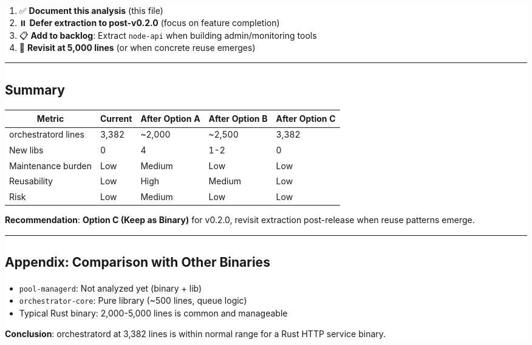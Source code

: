 1. ✅ **Document this analysis** (this file)
2. ⏸️ **Defer extraction to post-v0.2.0** (focus on feature completion)
3. 📋 **Add to backlog**: Extract `node-api` when building admin/monitoring tools
4. 🔄 **Revisit at 5,000 lines** (or when concrete reuse emerges)

---

## Summary

| Metric | Current | After Option A | After Option B | After Option C |
|--------|---------|---------------|---------------|---------------|
| orchestratord lines | 3,382 | ~2,000 | ~2,500 | 3,382 |
| New libs | 0 | 4 | 1-2 | 0 |
| Maintenance burden | Low | Medium | Low | Low |
| Reusability | Low | High | Medium | Low |
| Risk | Low | Medium | Low | Low |

**Recommendation**: **Option C (Keep as Binary)** for v0.2.0, revisit extraction post-release when reuse patterns emerge.

---

## Appendix: Comparison with Other Binaries

- `pool-managerd`: Not analyzed yet (binary + lib)
- `orchestrator-core`: Pure library (~500 lines, queue logic)
- Typical Rust binary: 2,000-5,000 lines is common and manageable

**Conclusion**: orchestratord at 3,382 lines is within normal range for a Rust HTTP service binary.
